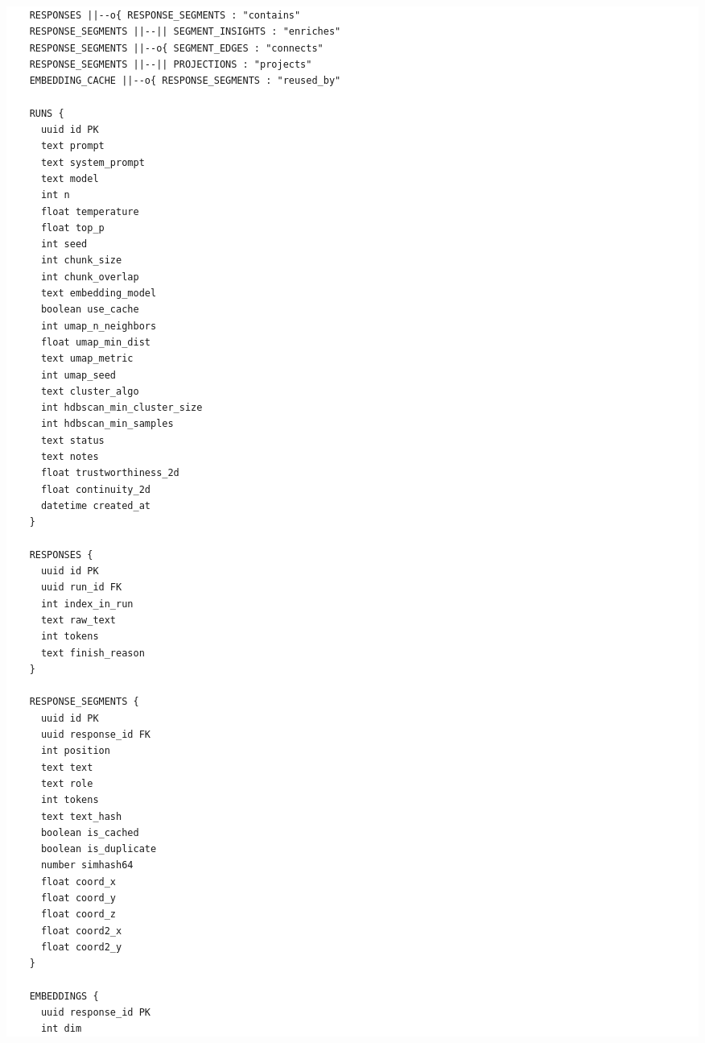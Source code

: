 ```mermaid
    RESPONSES ||--o{ RESPONSE_SEGMENTS : "contains"
    RESPONSE_SEGMENTS ||--|| SEGMENT_INSIGHTS : "enriches"
    RESPONSE_SEGMENTS ||--o{ SEGMENT_EDGES : "connects"
    RESPONSE_SEGMENTS ||--|| PROJECTIONS : "projects"
    EMBEDDING_CACHE ||--o{ RESPONSE_SEGMENTS : "reused_by"

    RUNS {
      uuid id PK
      text prompt
      text system_prompt
      text model
      int n
      float temperature
      float top_p
      int seed
      int chunk_size
      int chunk_overlap
      text embedding_model
      boolean use_cache
      int umap_n_neighbors
      float umap_min_dist
      text umap_metric
      int umap_seed
      text cluster_algo
      int hdbscan_min_cluster_size
      int hdbscan_min_samples
      text status
      text notes
      float trustworthiness_2d
      float continuity_2d
      datetime created_at
    }

    RESPONSES {
      uuid id PK
      uuid run_id FK
      int index_in_run
      text raw_text
      int tokens
      text finish_reason
    }

    RESPONSE_SEGMENTS {
      uuid id PK
      uuid response_id FK
      int position
      text text
      text role
      int tokens
      text text_hash
      boolean is_cached
      boolean is_duplicate
      number simhash64
      float coord_x
      float coord_y
      float coord_z
      float coord2_x
      float coord2_y
    }

    EMBEDDINGS {
      uuid response_id PK
      int dim
```